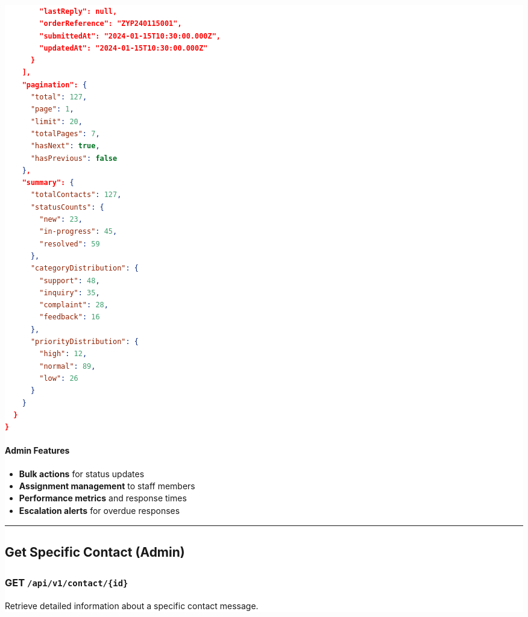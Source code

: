 ```json
        "lastReply": null,
        "orderReference": "ZYP240115001",
        "submittedAt": "2024-01-15T10:30:00.000Z",
        "updatedAt": "2024-01-15T10:30:00.000Z"
      }
    ],
    "pagination": {
      "total": 127,
      "page": 1,
      "limit": 20,
      "totalPages": 7,
      "hasNext": true,
      "hasPrevious": false
    },
    "summary": {
      "totalContacts": 127,
      "statusCounts": {
        "new": 23,
        "in-progress": 45,
        "resolved": 59
      },
      "categoryDistribution": {
        "support": 48,
        "inquiry": 35,
        "complaint": 28,
        "feedback": 16
      },
      "priorityDistribution": {
        "high": 12,
        "normal": 89,
        "low": 26
      }
    }
  }
}
```

#### Admin Features
- **Bulk actions** for status updates
- **Assignment management** to staff members
- **Performance metrics** and response times
- **Escalation alerts** for overdue responses

---

## Get Specific Contact (Admin)

### **GET** `/api/v1/contact/{id}`

Retrieve detailed information about a specific contact message.
